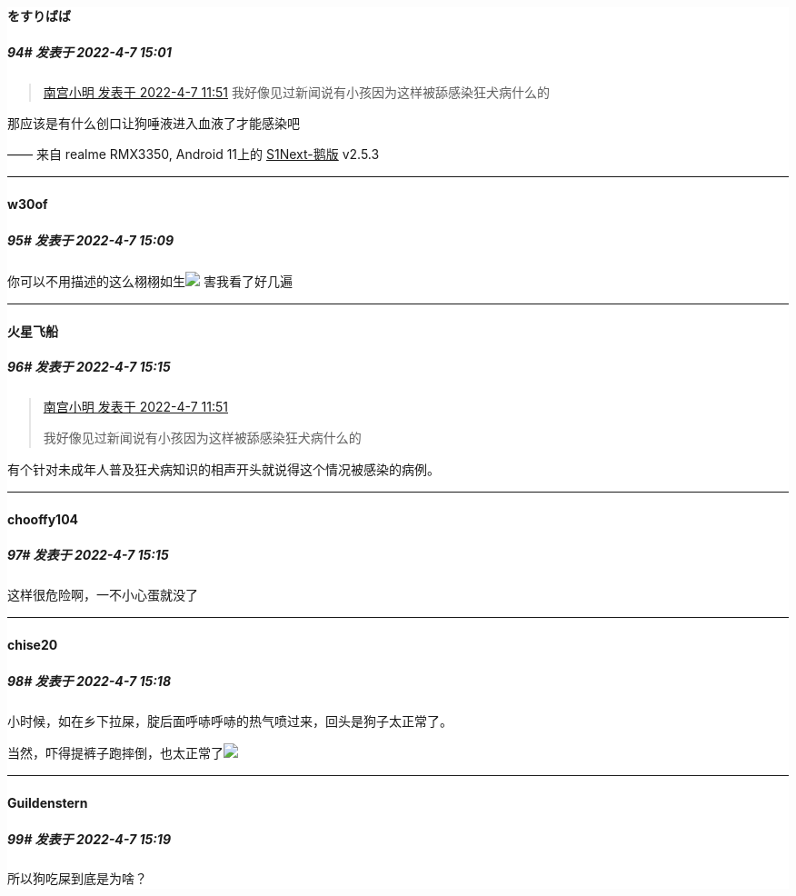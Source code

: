 ####  をすりばば  
##### 94#       发表于 2022-4-7 15:01

<blockquote><a href="httphttps://bbs.saraba1st.com/2b/forum.php?mod=redirect&amp;goto=findpost&amp;pid=55345333&amp;ptid=2062898" target="_blank">南宫小明 发表于 2022-4-7 11:51</a>
我好像见过新闻说有小孩因为这样被舔感染狂犬病什么的</blockquote>
那应该是有什么创口让狗唾液进入血液了才能感染吧

—— 来自 realme RMX3350, Android 11上的 [S1Next-鹅版](https://github.com/ykrank/S1-Next/releases) v2.5.3



*****

####  w30of  
##### 95#       发表于 2022-4-7 15:09

你可以不用描述的这么栩栩如生<img src="https://static.saraba1st.com/image/smiley/face2017/002.png" referrerpolicy="no-referrer">
害我看了好几遍



*****

####  火星飞船  
##### 96#       发表于 2022-4-7 15:15

<blockquote><a href="httphttps://bbs.saraba1st.com/2b/forum.php?mod=redirect&amp;goto=findpost&amp;pid=55345333&amp;ptid=2062898" target="_blank">南宫小明 发表于 2022-4-7 11:51</a>

我好像见过新闻说有小孩因为这样被舔感染狂犬病什么的</blockquote>
有个针对未成年人普及狂犬病知识的相声开头就说得这个情况被感染的病例。

*****

####  chooffy104  
##### 97#       发表于 2022-4-7 15:15

这样很危险啊，一不小心蛋就没了

*****

####  chise20  
##### 98#       发表于 2022-4-7 15:18

小时候，如在乡下拉屎，腚后面呼哧呼哧的热气喷过来，回头是狗子太正常了。

当然，吓得提裤子跑摔倒，也太正常了<img src="https://static.saraba1st.com/image/smiley/face2017/001.png" referrerpolicy="no-referrer">

*****

####  Guildenstern  
##### 99#       发表于 2022-4-7 15:19

所以狗吃屎到底是为啥？
